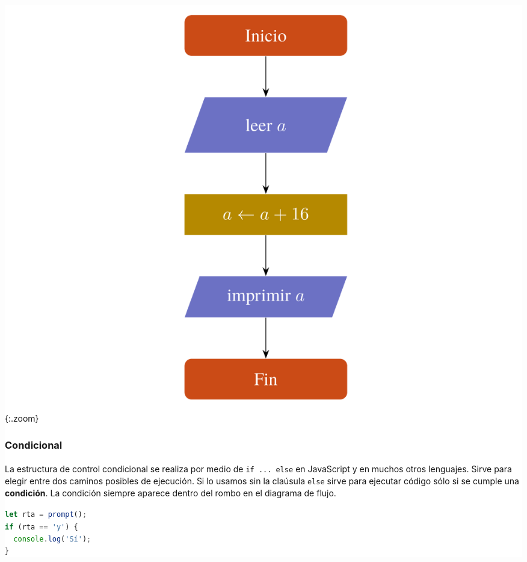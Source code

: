 ![sequential](../assets/img/js-intro/sequential.png){:.zoom}

### Condicional

La estructura de control condicional se realiza por medio de `if ... else` en JavaScript y en muchos otros lenguajes. Sirve para elegir entre dos caminos posibles de ejecución. Si lo usamos sin la claúsula `else` sirve para ejecutar código sólo si se cumple una **condición**. La condición siempre aparece dentro del rombo en el diagrama de flujo.

```js
let rta = prompt();
if (rta == 'y') {
  console.log('Sí');
}
```
